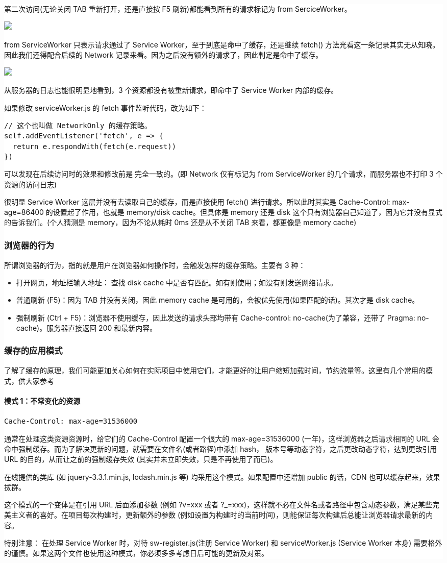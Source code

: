 第二次访问(无论关闭 TAB 重新打开，还是直接按 F5 刷新)都能看到所有的请求标记为 from SerciceWorker。

<img src="https://mmbiz.qpic.cn/mmbiz_png/meG6Vo0Mevh0Bo0V2AZnrj9se3kdu8K2JJVico3BZSlm4133EnNv3XenWDmbMzR2sQvCffm9avXmyia8jpSsuZuQ/640?wx_fmt=png&tp=webp&wxfrom=5&wx_lazy=1&wx_co=1">

from ServiceWorker 只表示请求通过了 Service Worker，至于到底是命中了缓存，还是继续 fetch() 方法光看这一条记录其实无从知晓。因此我们还得配合后续的 Network 记录来看。因为之后没有额外的请求了，因此判定是命中了缓存。

<img src="https://mmbiz.qpic.cn/mmbiz_png/meG6Vo0Mevh0Bo0V2AZnrj9se3kdu8K2iaO968AGomkmZWJd6F5hsfKy1C1N4bia3MVxJ4yK0aFkAnUO8LpEBpSQ/640?wx_fmt=png&tp=webp&wxfrom=5&wx_lazy=1&wx_co=1">

从服务器的日志也能很明显地看到，3 个资源都没有被重新请求，即命中了 Service Worker 内部的缓存。

如果修改 serviceWorker.js 的 fetch 事件监听代码，改为如下：

<pre>
// 这个也叫做 NetworkOnly 的缓存策略。
self.addEventListener('fetch', e => {
  return e.respondWith(fetch(e.request))
})
</pre>

可以发现在后续访问时的效果和修改前是 完全一致的。(即 Network 仅有标记为 from ServiceWorker 的几个请求，而服务器也不打印 3 个资源的访问日志)

很明显 Service Worker 这层并没有去读取自己的缓存，而是直接使用 fetch() 进行请求。所以此时其实是 Cache-Control: max-age=86400 的设置起了作用，也就是 memory/disk cache。但具体是 memory 还是 disk 这个只有浏览器自己知道了，因为它并没有显式的告诉我们。(个人猜测是 memory，因为不论从耗时 0ms 还是从不关闭 TAB 来看，都更像是 memory cache)

### 浏览器的行为

所谓浏览器的行为，指的就是用户在浏览器如何操作时，会触发怎样的缓存策略。主要有 3 种：

- 打开网页，地址栏输入地址： 查找 disk cache 中是否有匹配。如有则使用；如没有则发送网络请求。

- 普通刷新 (F5)：因为 TAB 并没有关闭，因此 memory cache 是可用的，会被优先使用(如果匹配的话)。其次才是 disk cache。

- 强制刷新 (Ctrl + F5)：浏览器不使用缓存，因此发送的请求头部均带有 Cache-control: no-cache(为了兼容，还带了 Pragma: no-cache)。服务器直接返回 200 和最新内容。

### 缓存的应用模式

了解了缓存的原理，我们可能更加关心如何在实际项目中使用它们，才能更好的让用户缩短加载时间，节约流量等。这里有几个常用的模式，供大家参考

#### 模式 1：不常变化的资源

<pre>
Cache-Control: max-age=31536000
</pre>

通常在处理这类资源资源时，给它们的 Cache-Control 配置一个很大的 max-age=31536000 (一年)，这样浏览器之后请求相同的 URL 会命中强制缓存。而为了解决更新的问题，就需要在文件名(或者路径)中添加 hash， 版本号等动态字符，之后更改动态字符，达到更改引用 URL 的目的，从而让之前的强制缓存失效 (其实并未立即失效，只是不再使用了而已)。

在线提供的类库 (如 jquery-3.3.1.min.js, lodash.min.js 等) 均采用这个模式。如果配置中还增加 public 的话，CDN 也可以缓存起来，效果拔群。

这个模式的一个变体是在引用 URL 后面添加参数 (例如 ?v=xxx 或者 ?_=xxx)，这样就不必在文件名或者路径中包含动态参数，满足某些完美主义者的喜好。在项目每次构建时，更新额外的参数 (例如设置为构建时的当前时间)，则能保证每次构建后总能让浏览器请求最新的内容。

特别注意： 在处理 Service Worker 时，对待 sw-register.js(注册 Service Worker) 和 serviceWorker.js (Service Worker 本身) 需要格外的谨慎。如果这两个文件也使用这种模式，你必须多多考虑日后可能的更新及对策。
